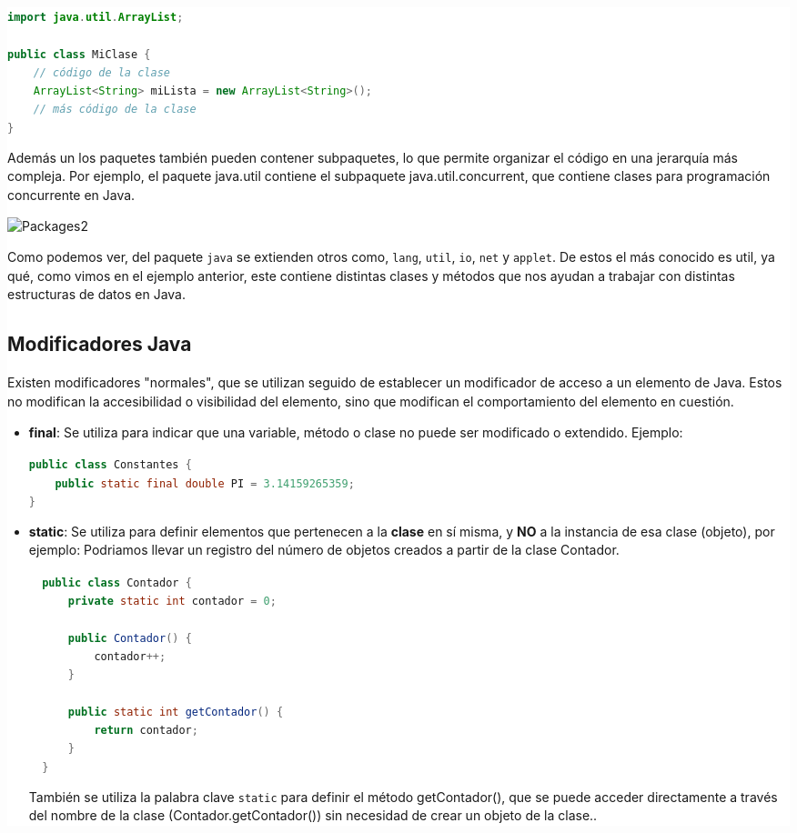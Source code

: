```java
import java.util.ArrayList;

public class MiClase {
    // código de la clase
    ArrayList<String> miLista = new ArrayList<String>();
    // más código de la clase
}

```

Además un los paquetes también pueden contener subpaquetes, lo que permite organizar el código en una jerarquía más compleja. Por ejemplo, el paquete java.util contiene el subpaquete java.util.concurrent, que contiene clases para programación concurrente en Java.

![Packages2](https://www.scientecheasy.com/wp-content/uploads/2020/06/java-predefined-packages.png)

Como podemos ver, del paquete `java` se extienden otros como, `lang`, `util`, `io`, `net` y `applet`. De estos el más conocido es util, ya qué, como vimos en el ejemplo anterior, este contiene distintas clases y métodos que nos ayudan a trabajar con distintas estructuras de datos en Java.

## Modificadores Java

Existen modificadores "normales", que se utilizan seguido de establecer un modificador de acceso a un elemento de Java. Estos no modifican la accesibilidad o visibilidad del elemento, sino que modifican el comportamiento del elemento en cuestión.

* **final**: Se utiliza para indicar que una variable, método o clase no puede ser modificado o extendido. Ejemplo:

    ```java
    public class Constantes {
        public static final double PI = 3.14159265359;
    }
    ```

* **static**: Se utiliza para definir elementos que pertenecen a la **clase** en sí misma, y **NO** a la instancia de esa clase (objeto), por ejemplo: Podriamos  llevar un registro del número de objetos creados a partir de la clase Contador. 
  
  ```java
    public class Contador {
        private static int contador = 0;

        public Contador() {
            contador++;
        }

        public static int getContador() {
            return contador;
        }
    }
  ```
  También se utiliza la palabra clave `static` para definir el método getContador(), que se puede acceder directamente a través del nombre de la clase (Contador.getContador()) sin necesidad de crear un objeto de la clase..
